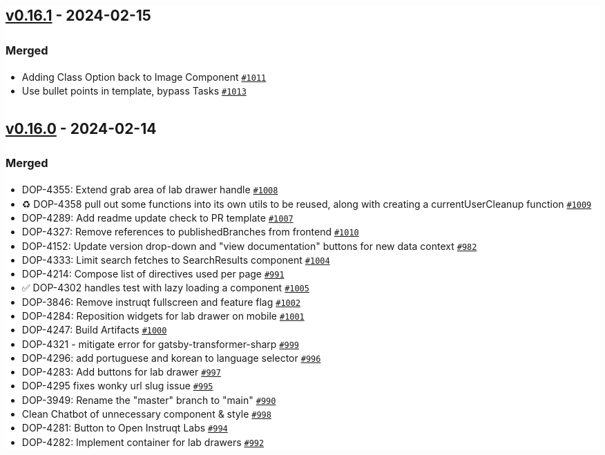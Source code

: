 ## [v0.16.1](https://github.com/mongodb/snooty/compare/v0.16.0...v0.16.1) - 2024-02-15

### Merged

- Adding Class Option back to Image Component [`#1011`](https://github.com/mongodb/snooty/pull/1011)
- Use bullet points in template, bypass Tasks [`#1013`](https://github.com/mongodb/snooty/pull/1013)

## [v0.16.0](https://github.com/mongodb/snooty/compare/v0.15.7...v0.16.0) - 2024-02-14

### Merged

- DOP-4355: Extend grab area of lab drawer handle [`#1008`](https://github.com/mongodb/snooty/pull/1008)
- :recycle: DOP-4358 pull out some functions into its own utils to be reused, along with creating a currentUserCleanup function [`#1009`](https://github.com/mongodb/snooty/pull/1009)
- DOP-4289: Add readme update check to PR template [`#1007`](https://github.com/mongodb/snooty/pull/1007)
- DOP-4327: Remove references to publishedBranches from frontend [`#1010`](https://github.com/mongodb/snooty/pull/1010)
- DOP-4152: Update version drop-down and "view documentation" buttons for new data context  [`#982`](https://github.com/mongodb/snooty/pull/982)
- DOP-4333: Limit search fetches to SearchResults component [`#1004`](https://github.com/mongodb/snooty/pull/1004)
- DOP-4214: Compose list of directives used per page [`#991`](https://github.com/mongodb/snooty/pull/991)
- :white_check_mark: DOP-4302 handles test with lazy loading a component [`#1005`](https://github.com/mongodb/snooty/pull/1005)
- DOP-3846: Remove instruqt fullscreen and feature flag [`#1002`](https://github.com/mongodb/snooty/pull/1002)
- DOP-4284: Reposition widgets for lab drawer on mobile [`#1001`](https://github.com/mongodb/snooty/pull/1001)
- DOP-4247: Build Artifacts [`#1000`](https://github.com/mongodb/snooty/pull/1000)
- DOP-4321 - mitigate error for gatsby-transformer-sharp [`#999`](https://github.com/mongodb/snooty/pull/999)
- DOP-4296: add portuguese and korean to language selector [`#996`](https://github.com/mongodb/snooty/pull/996)
- DOP-4283: Add buttons for lab drawer [`#997`](https://github.com/mongodb/snooty/pull/997)
- DOP-4295 fixes wonky url slug issue [`#995`](https://github.com/mongodb/snooty/pull/995)
- DOP-3949: Rename the "master" branch to "main" [`#990`](https://github.com/mongodb/snooty/pull/990)
- Clean Chatbot of unnecessary component & style [`#998`](https://github.com/mongodb/snooty/pull/998)
- DOP-4281: Button to Open Instruqt Labs [`#994`](https://github.com/mongodb/snooty/pull/994)
- DOP-4282: Implement container for lab drawers [`#992`](https://github.com/mongodb/snooty/pull/992)
